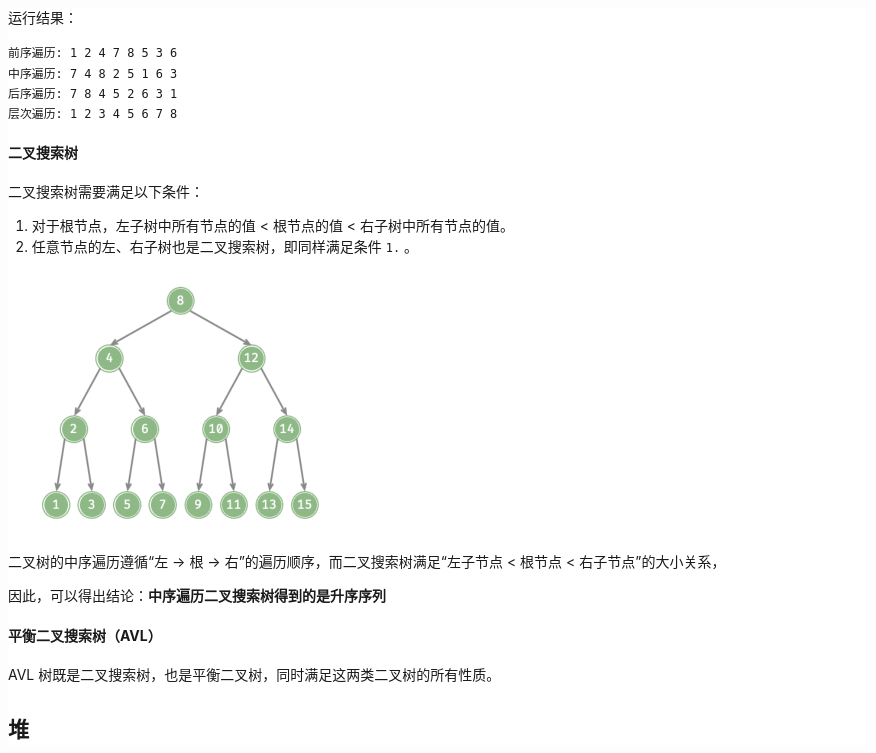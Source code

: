 运行结果：

```
前序遍历: 1 2 4 7 8 5 3 6 
中序遍历: 7 4 8 2 5 1 6 3
后序遍历: 7 8 4 5 2 6 3 1
层次遍历: 1 2 3 4 5 6 7 8
```

#### 二叉搜索树

二叉搜索树需要满足以下条件：

1. 对于根节点，左子树中所有节点的值 < 根节点的值 < 右子树中所有节点的值。
2. 任意节点的左、右子树也是二叉搜索树，即同样满足条件 `1.` 。

<img src="../../Image/algorithm/image-20240627213249245.png" alt="image-20240627213249245" style="zoom:50%;" />

二叉树的中序遍历遵循“左 → 根 → 右”的遍历顺序，而二叉搜索树满足“左子节点 < 根节点 < 右子节点”的大小关系，

因此，可以得出结论：**中序遍历二叉搜索树得到的是升序序列**

#### 平衡二叉搜索树（AVL）

AVL 树既是二叉搜索树，也是平衡二叉树，同时满足这两类二叉树的所有性质。

## 堆

